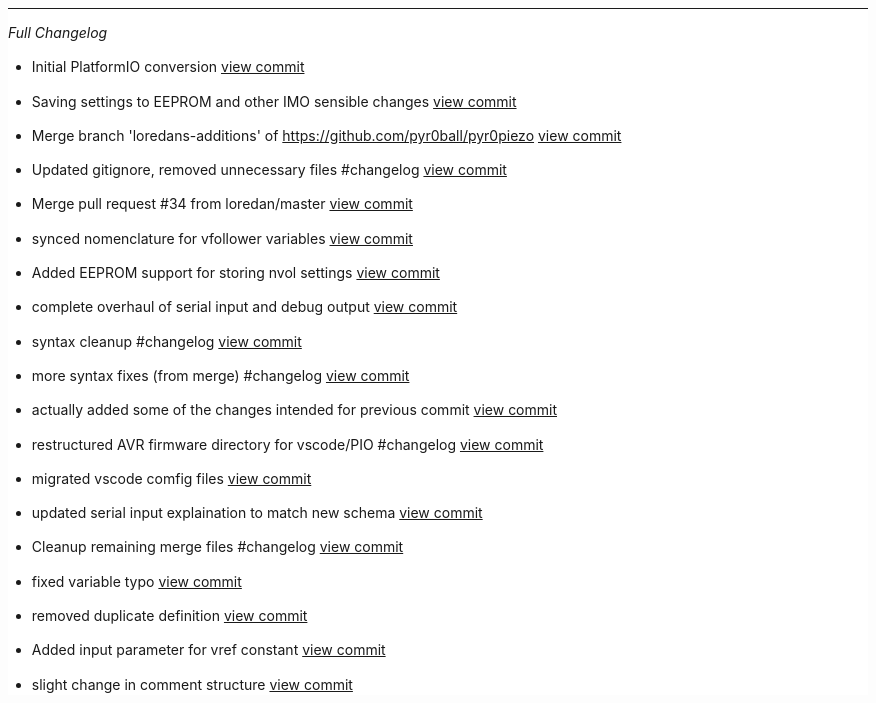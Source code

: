 
------------------------------------

 *Full Changelog*

- Initial PlatformIO conversion [view commit](http://github.com/pyr0ball/pyr0piezo/commit/b35e11696e97826a48bfd4b67bf968b803ecb49f) 

- Saving settings to EEPROM and other IMO sensible changes [view commit](http://github.com/pyr0ball/pyr0piezo/commit/6b9ea8ef06b5cac687a1fa3bb2bbc2e86cc9b85d) 

- Merge branch 'loredans-additions' of https://github.com/pyr0ball/pyr0piezo [view commit](http://github.com/pyr0ball/pyr0piezo/commit/14651c0d8a27d1431cde9436dea7f583e87e192f) 

- Updated gitignore, removed unnecessary files #changelog [view commit](http://github.com/pyr0ball/pyr0piezo/commit/4165075fa04e9d272c837c94496393b7f12da8a5) 

- Merge pull request #34 from loredan/master [view commit](http://github.com/pyr0ball/pyr0piezo/commit/6d471fd928e0e8528847f633a7832416d6675690) 

- synced nomenclature for vfollower variables  [view commit](http://github.com/pyr0ball/pyr0piezo/commit/9f172f1c1811d2084bfaf8771f36a87be4b083ab) 

- Added EEPROM support for storing nvol settings  [view commit](http://github.com/pyr0ball/pyr0piezo/commit/5d72a5e817c182b90b1c9c7158d99bce744121f7) 

- complete overhaul of serial input and debug output  [view commit](http://github.com/pyr0ball/pyr0piezo/commit/9e885f316effc105f29027d1b859969f77477851) 

- syntax cleanup #changelog [view commit](http://github.com/pyr0ball/pyr0piezo/commit/26d7a978d3b91ebc985dd5a2531db3ce93cce9ff) 

- more syntax fixes (from merge) #changelog [view commit](http://github.com/pyr0ball/pyr0piezo/commit/9ce36b86075be7ab63fc5a7872633c33d9f57950) 

- actually added some of the changes intended for previous commit [view commit](http://github.com/pyr0ball/pyr0piezo/commit/59387f85027443852feffed5704f2e4e79e9d95d) 

- restructured AVR firmware directory for vscode/PIO #changelog [view commit](http://github.com/pyr0ball/pyr0piezo/commit/6618f35f7d874082fde64678715ce25b670e8ce2) 

- migrated vscode comfig files [view commit](http://github.com/pyr0ball/pyr0piezo/commit/bf33ef43d7cdac37e594681d37dcbfd043756392) 

- updated serial input explaination to match new schema  [view commit](http://github.com/pyr0ball/pyr0piezo/commit/f4af33fe75c8306b567fdcaed92f238a0757499f) 

- Cleanup remaining merge files #changelog [view commit](http://github.com/pyr0ball/pyr0piezo/commit/5dd279775a475c2e9f271fbf0d9c5aacc25821de) 

- fixed variable typo [view commit](http://github.com/pyr0ball/pyr0piezo/commit/d00b0d078a732321b527347aaf95e33d84dfe3f0) 

- removed duplicate definition  [view commit](http://github.com/pyr0ball/pyr0piezo/commit/a58a7d029f7332c47529b393d8b9c7ec140cd19e) 

- Added input parameter for vref constant  [view commit](http://github.com/pyr0ball/pyr0piezo/commit/e416f1407251516217271dc6d09cad009e482987) 

- slight change in comment structure [view commit](http://github.com/pyr0ball/pyr0piezo/commit/aa6e3148a2f259023d83884bbcfd2365e75ee605) 
